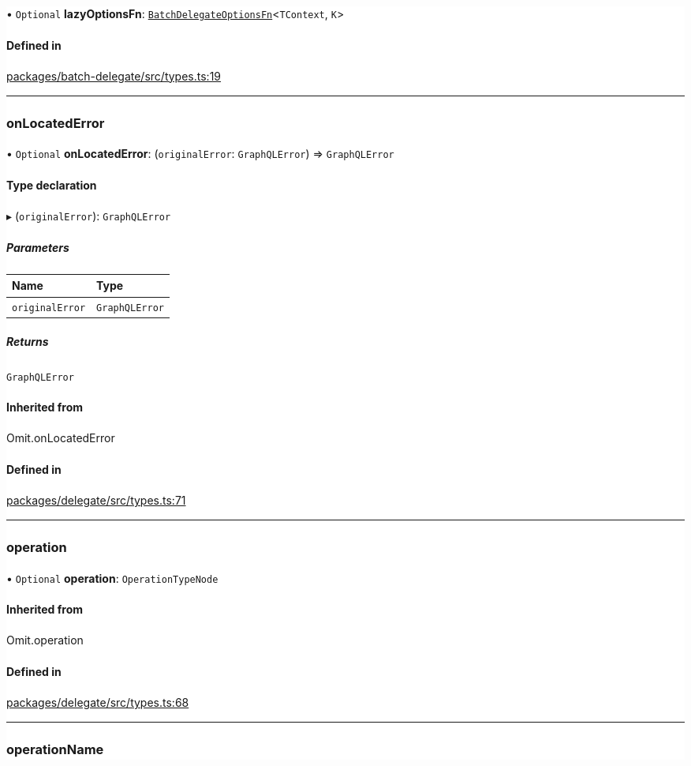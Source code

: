 • `Optional` **lazyOptionsFn**:
[`BatchDelegateOptionsFn`](../modules/batch_delegate_src#batchdelegateoptionsfn)\<`TContext`, `K`>

#### Defined in

[packages/batch-delegate/src/types.ts:19](https://github.com/ardatan/graphql-tools/blob/master/packages/batch-delegate/src/types.ts#L19)

---

### onLocatedError

• `Optional` **onLocatedError**: (`originalError`: `GraphQLError`) => `GraphQLError`

#### Type declaration

▸ (`originalError`): `GraphQLError`

##### Parameters

| Name            | Type           |
| :-------------- | :------------- |
| `originalError` | `GraphQLError` |

##### Returns

`GraphQLError`

#### Inherited from

Omit.onLocatedError

#### Defined in

[packages/delegate/src/types.ts:71](https://github.com/ardatan/graphql-tools/blob/master/packages/delegate/src/types.ts#L71)

---

### operation

• `Optional` **operation**: `OperationTypeNode`

#### Inherited from

Omit.operation

#### Defined in

[packages/delegate/src/types.ts:68](https://github.com/ardatan/graphql-tools/blob/master/packages/delegate/src/types.ts#L68)

---

### operationName
